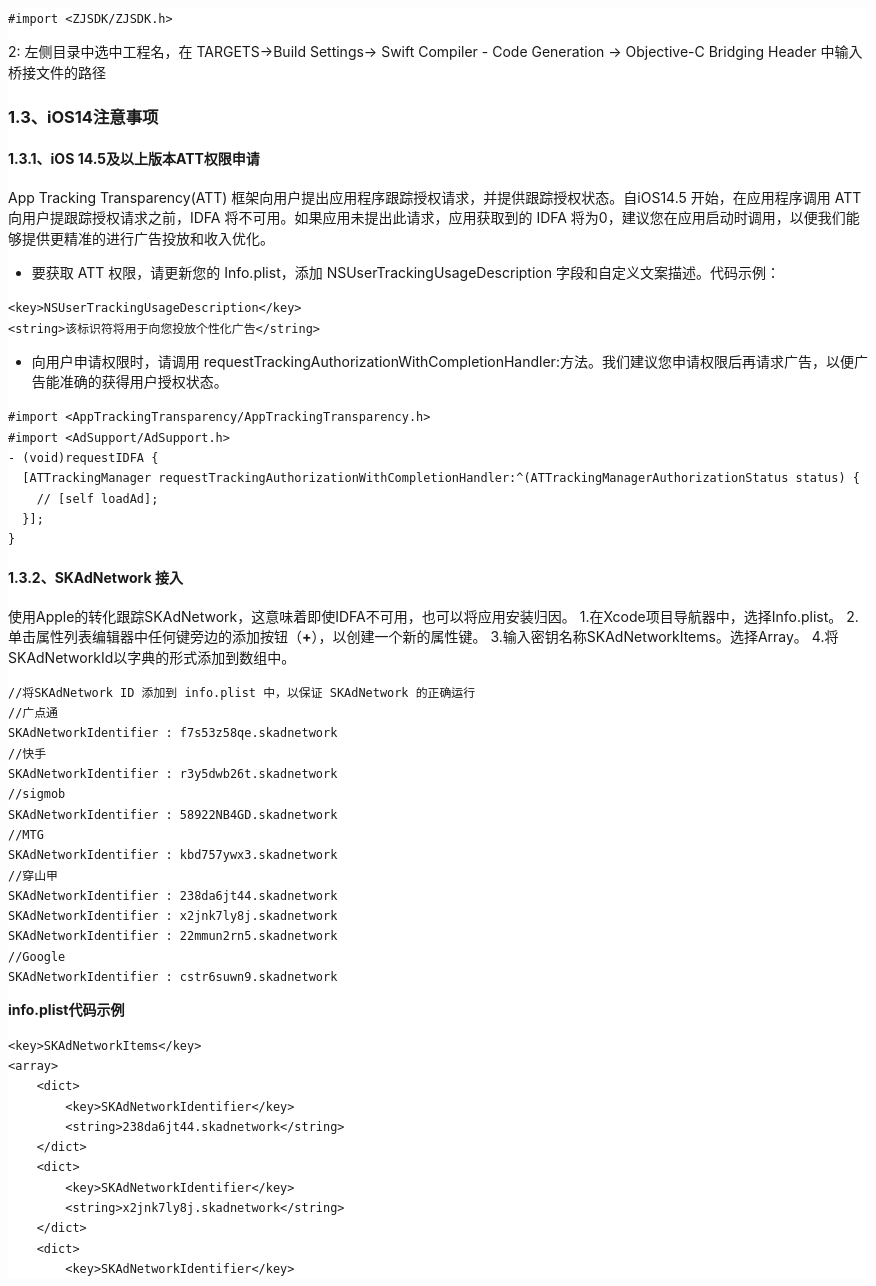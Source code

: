 ```
#import <ZJSDK/ZJSDK.h>
```

2: 左侧目录中选中工程名，在 TARGETS->Build Settings-> Swift Compiler - Code Generation -> Objective-C Bridging Header 中输入桥接文件的路径

### 1.3、iOS14注意事项
#### 1.3.1、iOS 14.5及以上版本ATT权限申请
App Tracking Transparency(ATT) 框架向用户提出应用程序跟踪授权请求，并提供跟踪授权状态。自iOS14.5 开始，在应用程序调用 ATT 向用户提跟踪授权请求之前，IDFA 将不可用。如果应用未提出此请求，应用获取到的 IDFA 将为0，建议您在应用启动时调用，以便我们能够提供更精准的进行广告投放和收入优化。
* 要获取 ATT 权限，请更新您的 Info.plist，添加 NSUserTrackingUsageDescription 字段和自定义文案描述。代码示例：
```
<key>NSUserTrackingUsageDescription</key>
<string>该标识符将用于向您投放个性化广告</string>
```
* 向用户申请权限时，请调用 requestTrackingAuthorizationWithCompletionHandler:方法。我们建议您申请权限后再请求广告，以便广告能准确的获得用户授权状态。
```objc
#import <AppTrackingTransparency/AppTrackingTransparency.h>
#import <AdSupport/AdSupport.h>
- (void)requestIDFA {
  [ATTrackingManager requestTrackingAuthorizationWithCompletionHandler:^(ATTrackingManagerAuthorizationStatus status) {
    // [self loadAd];
  }];
}
```
#### 1.3.2、SKAdNetwork 接入
使用Apple的转化跟踪SKAdNetwork，这意味着即使IDFA不可用，也可以将应用安装归因。
1.在Xcode项目导航器中，选择Info.plist。
2.单击属性列表编辑器中任何键旁边的添加按钮（**+**），以创建一个新的属性键。
3.输入密钥名称SKAdNetworkItems。选择Array。
4.将SKAdNetworkId以字典的形式添加到数组中。
```
//将SKAdNetwork ID 添加到 info.plist 中，以保证 SKAdNetwork 的正确运行
//广点通
SKAdNetworkIdentifier : f7s53z58qe.skadnetwork
//快手
SKAdNetworkIdentifier : r3y5dwb26t.skadnetwork
//sigmob
SKAdNetworkIdentifier : 58922NB4GD.skadnetwork
//MTG
SKAdNetworkIdentifier : kbd757ywx3.skadnetwork
//穿山甲
SKAdNetworkIdentifier : 238da6jt44.skadnetwork
SKAdNetworkIdentifier : x2jnk7ly8j.skadnetwork
SKAdNetworkIdentifier : 22mmun2rn5.skadnetwork
//Google
SKAdNetworkIdentifier : cstr6suwn9.skadnetwork
```
**info.plist代码示例**
```
<key>SKAdNetworkItems</key>
<array>
    <dict>
        <key>SKAdNetworkIdentifier</key>
        <string>238da6jt44.skadnetwork</string>
    </dict>
    <dict>
        <key>SKAdNetworkIdentifier</key>
        <string>x2jnk7ly8j.skadnetwork</string>
    </dict>
    <dict>
        <key>SKAdNetworkIdentifier</key>
```